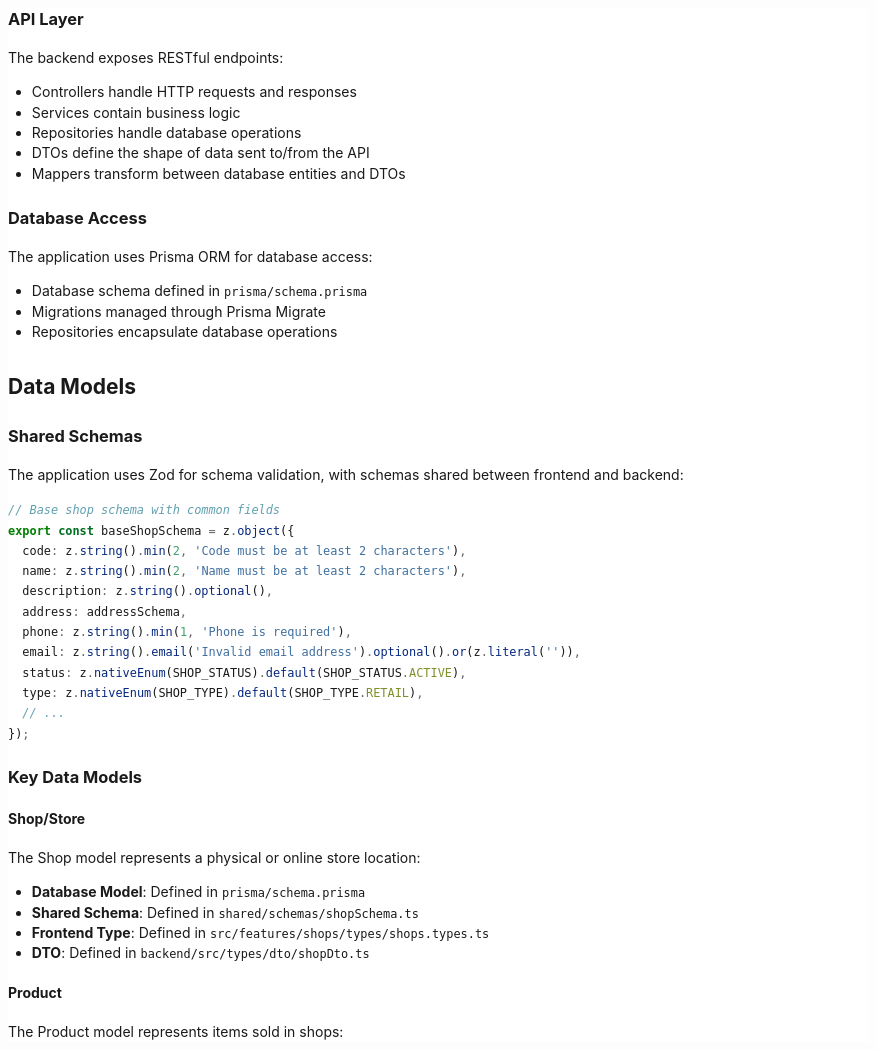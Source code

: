 ### API Layer

The backend exposes RESTful endpoints:

- Controllers handle HTTP requests and responses
- Services contain business logic
- Repositories handle database operations
- DTOs define the shape of data sent to/from the API
- Mappers transform between database entities and DTOs

### Database Access

The application uses Prisma ORM for database access:

- Database schema defined in `prisma/schema.prisma`
- Migrations managed through Prisma Migrate
- Repositories encapsulate database operations

## Data Models

### Shared Schemas

The application uses Zod for schema validation, with schemas shared between frontend and backend:

```typescript
// Base shop schema with common fields
export const baseShopSchema = z.object({
  code: z.string().min(2, 'Code must be at least 2 characters'),
  name: z.string().min(2, 'Name must be at least 2 characters'),
  description: z.string().optional(),
  address: addressSchema,
  phone: z.string().min(1, 'Phone is required'),
  email: z.string().email('Invalid email address').optional().or(z.literal('')),
  status: z.nativeEnum(SHOP_STATUS).default(SHOP_STATUS.ACTIVE),
  type: z.nativeEnum(SHOP_TYPE).default(SHOP_TYPE.RETAIL),
  // ...
});
```

### Key Data Models

#### Shop/Store

The Shop model represents a physical or online store location:

- **Database Model**: Defined in `prisma/schema.prisma`
- **Shared Schema**: Defined in `shared/schemas/shopSchema.ts`
- **Frontend Type**: Defined in `src/features/shops/types/shops.types.ts`
- **DTO**: Defined in `backend/src/types/dto/shopDto.ts`

#### Product

The Product model represents items sold in shops:
